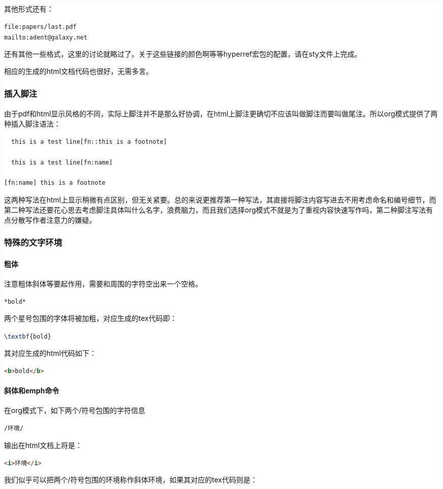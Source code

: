 其他形式还有：

```text
file:papers/last.pdf  
mailto:adent@galaxy.net
```

还有其他一些格式，这里的讨论就略过了。关于这些链接的颜色啊等等hyperref宏包的配置，请在sty文件上完成。

相应的生成的html文档代码也很好，无需多言。

### 插入脚注

由于pdf和html显示风格的不同，实际上脚注并不是那么好协调，在html上脚注更确切不应该叫做脚注而要叫做尾注。所以org模式提供了两种插入脚注语法：

      this is a test line[fn::this is a footnote]
    
      this is a test line[fn:name]
    
    [fn:name] this is a footnote

这两种写法在html上显示稍微有点区别，但无关紧要。总的来说更推荐第一种写法，其直接将脚注内容写进去不用考虑命名和编号细节，而第二种写法还要花心思去考虑脚注具体叫什么名字，浪费脑力，而且我们选择org模式不就是为了重视内容快速写作吗，第二种脚注写法有点分散写作者注意力的嫌疑。

### 特殊的文字环境

#### 粗体

注意粗体斜体等要起作用，需要和周围的字符空出来一个空格。

```text
*bold*
```

两个星号包围的字体将被加粗，对应生成的tex代码即：

```latex
\textbf{bold}
```

其对应生成的html代码如下：

```html
<b>bold</b>
```

#### 斜体和emph命令

在org模式下，如下两个/符号包围的字符信息

```text
/环境/
```

输出在html文档上将是：

```html
<i>环境</i>
```

我们似乎可以把两个/符号包围的环境称作斜体环境，如果其对应的tex代码则是：
